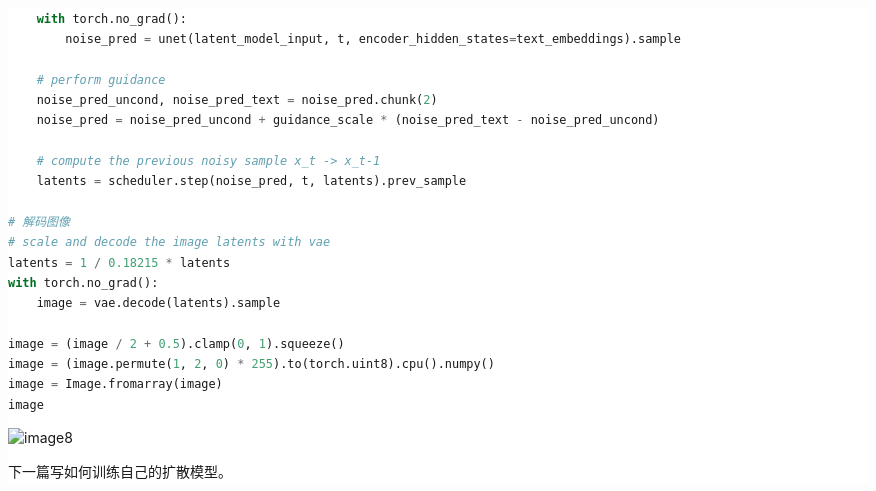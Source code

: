 ```python
    with torch.no_grad():
        noise_pred = unet(latent_model_input, t, encoder_hidden_states=text_embeddings).sample

    # perform guidance
    noise_pred_uncond, noise_pred_text = noise_pred.chunk(2)
    noise_pred = noise_pred_uncond + guidance_scale * (noise_pred_text - noise_pred_uncond)

    # compute the previous noisy sample x_t -> x_t-1
    latents = scheduler.step(noise_pred, t, latents).prev_sample

# 解码图像
# scale and decode the image latents with vae
latents = 1 / 0.18215 * latents
with torch.no_grad():
    image = vae.decode(latents).sample

image = (image / 2 + 0.5).clamp(0, 1).squeeze()
image = (image.permute(1, 2, 0) * 255).to(torch.uint8).cpu().numpy()
image = Image.fromarray(image)
image
```

<img src="{{site.baseurl | prepend: site.url}}assets/dm_1_8.png" alt="image8" />  

下一篇写如何训练自己的扩散模型。
